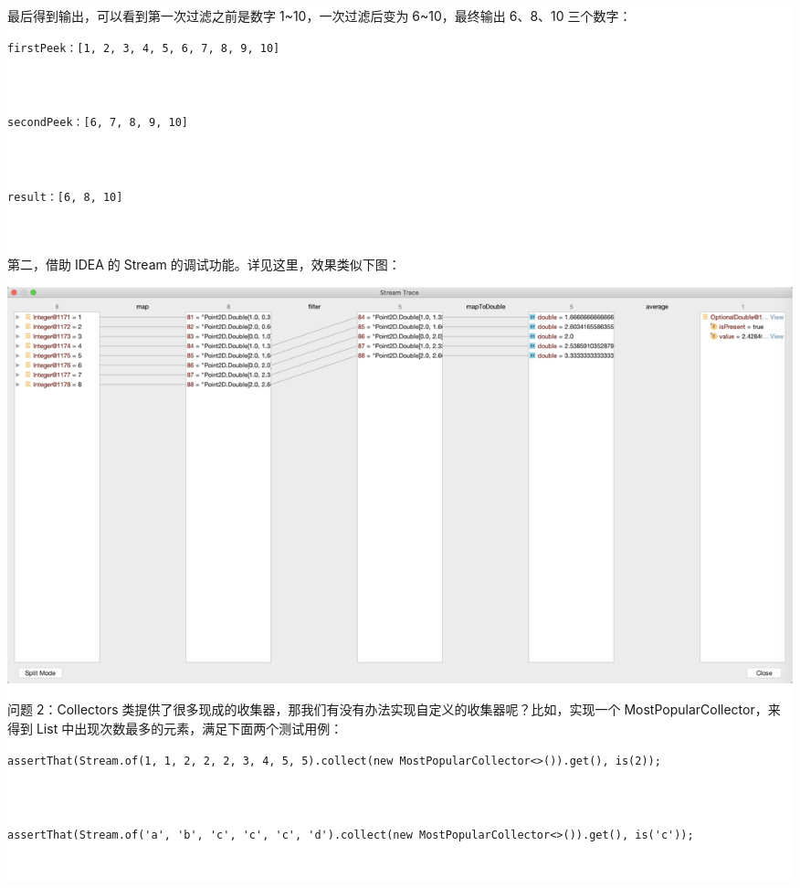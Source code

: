 
最后得到输出，可以看到第一次过滤之前是数字 1~10，一次过滤后变为 6~10，最终输出 6、8、10 三个数字：

```
firstPeek：[1, 2, 3, 4, 5, 6, 7, 8, 9, 10]



secondPeek：[6, 7, 8, 9, 10]



result：[6, 8, 10]



```

第二，借助 IDEA 的 Stream 的调试功能。详见这里，效果类似下图：

![img](assets/3ee49c0589286bba37dd66032530d65e.png)

问题 2：Collectors 类提供了很多现成的收集器，那我们有没有办法实现自定义的收集器呢？比如，实现一个 MostPopularCollector，来得到 List 中出现次数最多的元素，满足下面两个测试用例：

```
assertThat(Stream.of(1, 1, 2, 2, 2, 3, 4, 5, 5).collect(new MostPopularCollector<>()).get(), is(2));



assertThat(Stream.of('a', 'b', 'c', 'c', 'c', 'd').collect(new MostPopularCollector<>()).get(), is('c'));



```
